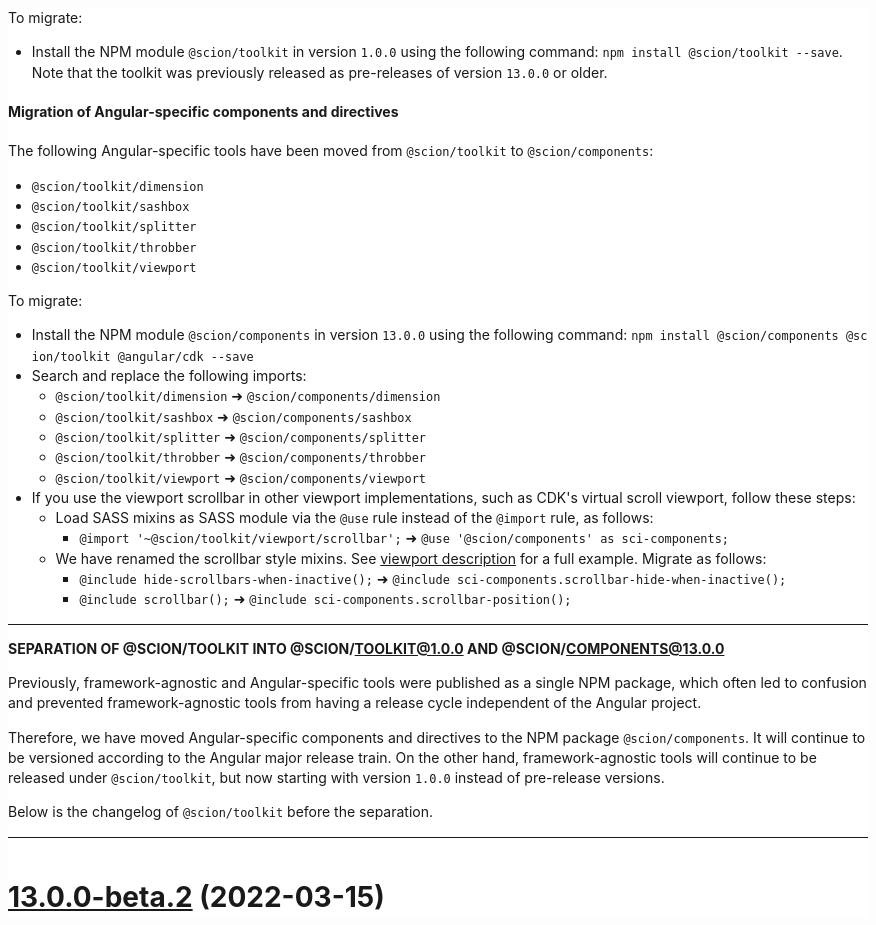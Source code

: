   To migrate:
  - Install the NPM module `@scion/toolkit` in version `1.0.0` using the following command: `npm install @scion/toolkit --save`. Note that the toolkit was previously released as pre-releases of version `13.0.0` or older.
  
  #### Migration of Angular-specific components and directives
  
  The following Angular-specific tools have been moved from `@scion/toolkit` to `@scion/components`:
  - `@scion/toolkit/dimension`
  - `@scion/toolkit/sashbox`
  - `@scion/toolkit/splitter`
  - `@scion/toolkit/throbber`
  - `@scion/toolkit/viewport`
  
  To migrate:
  - Install the NPM module `@scion/components` in version `13.0.0` using the following command: `npm install @scion/components @scion/toolkit @angular/cdk --save`
  - Search and replace the following imports:
    - `@scion/toolkit/dimension` ➜ `@scion/components/dimension`
    - `@scion/toolkit/sashbox` ➜ `@scion/components/sashbox`
    - `@scion/toolkit/splitter` ➜ `@scion/components/splitter`
    - `@scion/toolkit/throbber` ➜ `@scion/components/throbber`
    - `@scion/toolkit/viewport` ➜ `@scion/components/viewport`
  - If you use the viewport scrollbar in other viewport implementations, such as CDK's virtual scroll viewport, follow these steps:
    - Load SASS mixins as SASS module via the `@use` rule instead of the `@import` rule, as follows:
      - `@import '~@scion/toolkit/viewport/scrollbar';` ➜ `@use '@scion/components' as sci-components;`
    - We have renamed the scrollbar style mixins. See  [viewport description](https://github.com/SchweizerischeBundesbahnen/scion-toolkit/blob/master/docs/site/tools/viewport.md) for a full example. Migrate as follows:
      - `@include hide-scrollbars-when-inactive();` ➜ `@include sci-components.scrollbar-hide-when-inactive();`
      - `@include scrollbar();` ➜ `@include sci-components.scrollbar-position();`



***
**SEPARATION OF @SCION/TOOLKIT INTO @SCION/TOOLKIT@1.0.0 AND @SCION/COMPONENTS@13.0.0**

Previously, framework-agnostic and Angular-specific tools were published as a single NPM package, which often led to confusion and prevented framework-agnostic tools from having a release cycle independent of the Angular project.

Therefore, we have moved Angular-specific components and directives to the NPM package `@scion/components`. It will continue to be versioned according to the Angular major release train. On the other hand, framework-agnostic tools will continue to be released under `@scion/toolkit`, but now starting with version `1.0.0` instead of pre-release versions.

Below is the changelog of `@scion/toolkit` before the separation.
***


# [13.0.0-beta.2](https://github.com/SchweizerischeBundesbahnen/scion-toolkit/compare/13.0.0-beta.1...13.0.0-beta.2) (2022-03-15)
